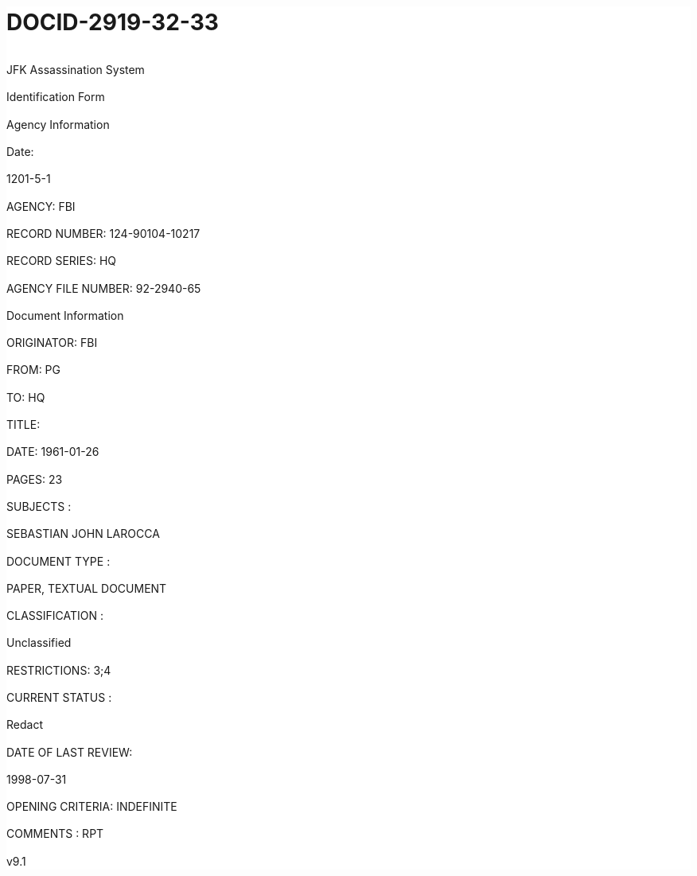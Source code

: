 # DOCID-2919-32-33

##
JFK Assassination System

Identification Form

Agency Information

Date:

1201-5-1

AGENCY: FBI

RECORD NUMBER: 124-90104-10217

RECORD SERIES: HQ

AGENCY FILE NUMBER: 92-2940-65

Document Information

ORIGINATOR: FBI

FROM: PG

TO: HQ

TITLE:

DATE: 1961-01-26

PAGES: 23

SUBJECTS :

SEBASTIAN JOHN LAROCCA

DOCUMENT TYPE :

PAPER, TEXTUAL DOCUMENT

CLASSIFICATION :

Unclassified

RESTRICTIONS: 3;4

CURRENT STATUS :

Redact

DATE OF LAST REVIEW:

1998-07-31

OPENING CRITERIA: INDEFINITE

COMMENTS : RPT

v9.1
